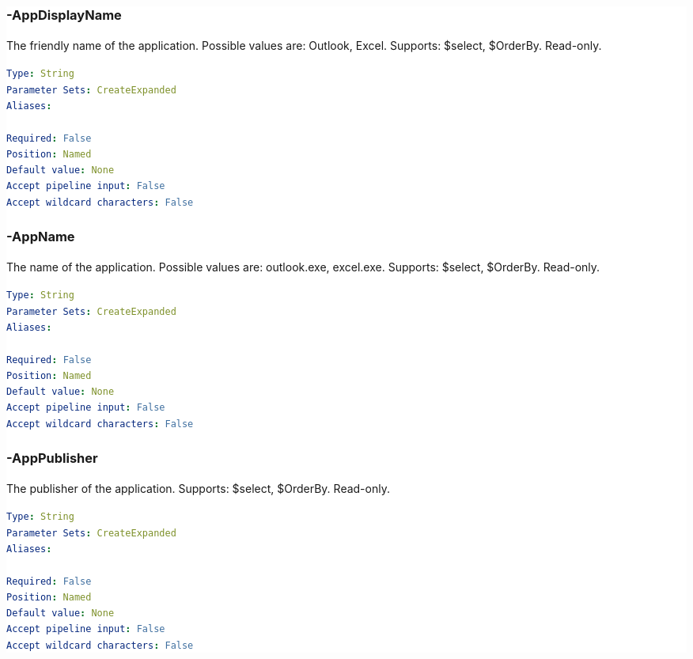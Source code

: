 ### -AppDisplayName
The friendly name of the application.
Possible values are: Outlook, Excel.
Supports: $select, $OrderBy.
Read-only.

```yaml
Type: String
Parameter Sets: CreateExpanded
Aliases:

Required: False
Position: Named
Default value: None
Accept pipeline input: False
Accept wildcard characters: False
```

### -AppName
The name of the application.
Possible values are: outlook.exe, excel.exe.
Supports: $select, $OrderBy.
Read-only.

```yaml
Type: String
Parameter Sets: CreateExpanded
Aliases:

Required: False
Position: Named
Default value: None
Accept pipeline input: False
Accept wildcard characters: False
```

### -AppPublisher
The publisher of the application.
Supports: $select, $OrderBy.
Read-only.

```yaml
Type: String
Parameter Sets: CreateExpanded
Aliases:

Required: False
Position: Named
Default value: None
Accept pipeline input: False
Accept wildcard characters: False
```
